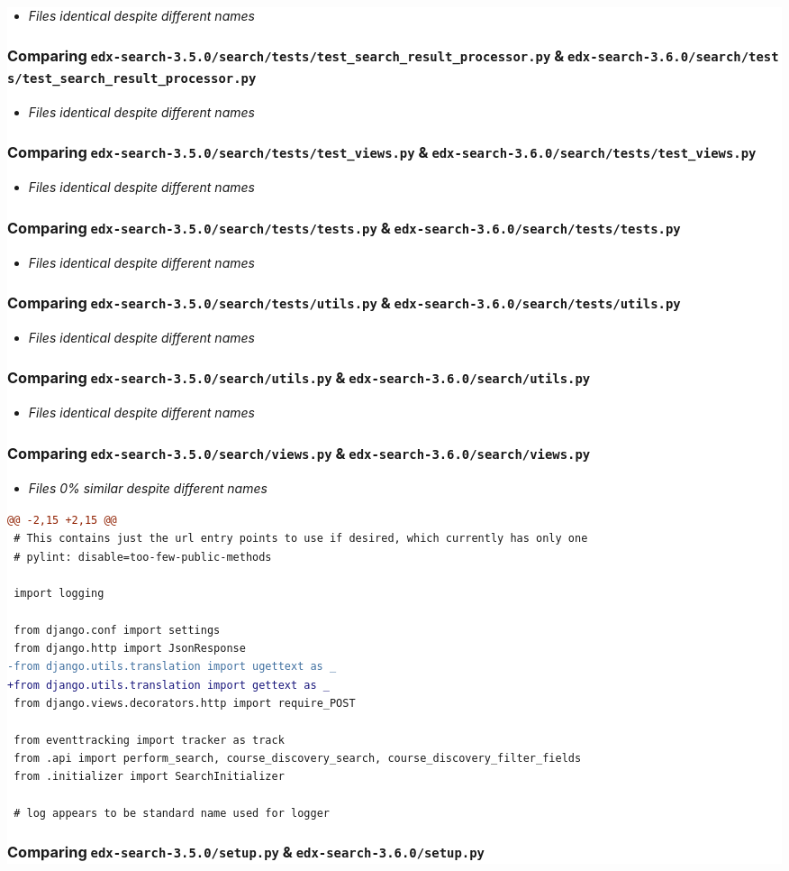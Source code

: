 * *Files identical despite different names*

### Comparing `edx-search-3.5.0/search/tests/test_search_result_processor.py` & `edx-search-3.6.0/search/tests/test_search_result_processor.py`

 * *Files identical despite different names*

### Comparing `edx-search-3.5.0/search/tests/test_views.py` & `edx-search-3.6.0/search/tests/test_views.py`

 * *Files identical despite different names*

### Comparing `edx-search-3.5.0/search/tests/tests.py` & `edx-search-3.6.0/search/tests/tests.py`

 * *Files identical despite different names*

### Comparing `edx-search-3.5.0/search/tests/utils.py` & `edx-search-3.6.0/search/tests/utils.py`

 * *Files identical despite different names*

### Comparing `edx-search-3.5.0/search/utils.py` & `edx-search-3.6.0/search/utils.py`

 * *Files identical despite different names*

### Comparing `edx-search-3.5.0/search/views.py` & `edx-search-3.6.0/search/views.py`

 * *Files 0% similar despite different names*

```diff
@@ -2,15 +2,15 @@
 # This contains just the url entry points to use if desired, which currently has only one
 # pylint: disable=too-few-public-methods
 
 import logging
 
 from django.conf import settings
 from django.http import JsonResponse
-from django.utils.translation import ugettext as _
+from django.utils.translation import gettext as _
 from django.views.decorators.http import require_POST
 
 from eventtracking import tracker as track
 from .api import perform_search, course_discovery_search, course_discovery_filter_fields
 from .initializer import SearchInitializer
 
 # log appears to be standard name used for logger
```

### Comparing `edx-search-3.5.0/setup.py` & `edx-search-3.6.0/setup.py`
